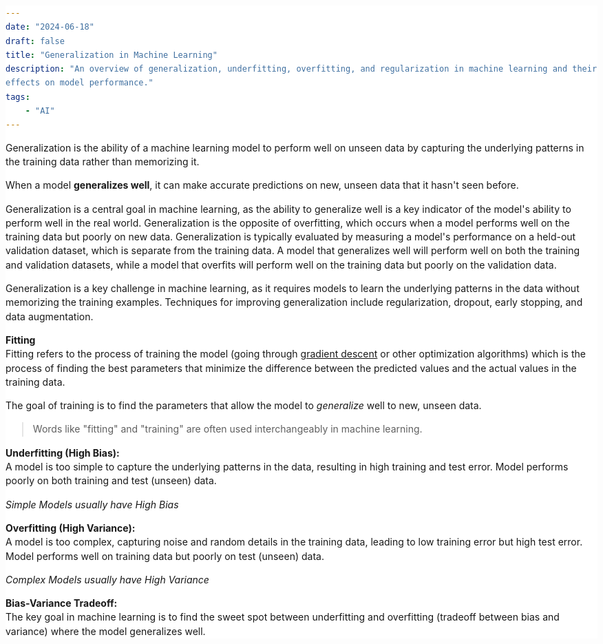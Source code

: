 ```yaml
---
date: "2024-06-18"
draft: false
title: "Generalization in Machine Learning"
description: "An overview of generalization, underfitting, overfitting, and regularization in machine learning and their effects on model performance."
tags:
    - "AI"
---
```


Generalization is the ability of a machine learning model to perform well on unseen data by capturing the underlying patterns in the training data rather than memorizing it.

When a model **generalizes well**, it can make accurate predictions on new, unseen data that it hasn't seen before.

Generalization is a central goal in machine learning, as the ability to generalize well is a key indicator of the model's ability to perform well in the real world. Generalization is the opposite of overfitting, which occurs when a model performs well on the training data but poorly on new data. Generalization is typically evaluated by measuring a model's performance on a held-out validation dataset, which is separate from the training data. A model that generalizes well will perform well on both the training and validation datasets, while a model that overfits will perform well on the training data but poorly on the validation data.

Generalization is a key challenge in machine learning, as it requires models to learn the underlying patterns in the data without memorizing the training examples. Techniques for improving generalization include regularization, dropout, early stopping, and data augmentation.


**Fitting**<br>
Fitting refers to the process of training the model (going through [gradient descent](gradient_descent.md) or other optimization algorithms) which is the process of finding the best parameters that minimize the difference between the predicted values and the actual values in the training data.

The goal of training is to find the parameters that allow the model to _generalize_ well to new, unseen data.

> Words like "fitting" and "training" are often used interchangeably in machine learning.

**Underfitting (High Bias):**<br>
A model is too simple to capture the underlying patterns in the data, resulting in high training and test error. Model performs poorly on both training and test (unseen) data.

_Simple Models usually have High Bias_

**Overfitting (High Variance):**<br>
A model is too complex, capturing noise and random details in the training data, leading to low training error but high test error. Model performs well on training data but poorly on test (unseen) data.

_Complex Models usually have High Variance_

**Bias-Variance Tradeoff:**<br>
The key goal in machine learning is to find the sweet spot between underfitting and overfitting (tradeoff between bias and variance) where the model generalizes well.
